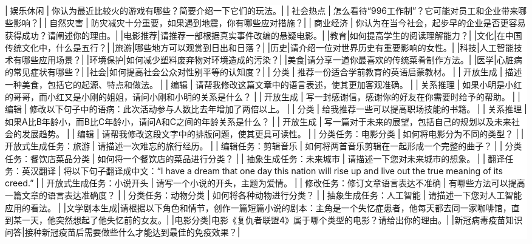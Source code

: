 | 娱乐休闲 | 你认为最近比较火的游戏有哪些？简要介绍一下它们的玩法。|
| 社会热点 | 怎么看待“996工作制”？它可能对员工和企业带来哪些影响？|
| 自然灾害 | 防灾减灾十分重要，如果遇到地震，你有哪些应对措施？|
| 商业经济 | 你认为在当今社会，起步早的企业是否更容易获得成功？请阐述你的理由。|
|电影推荐|请推荐一部根据真实事件改编的悬疑电影。|
|教育|如何提高学生的阅读理解能力？|
|文化|在中国传统文化中，什么是五行？|
|旅游|哪些地方可以观赏到日出和日落？|
|历史|请介绍一位对世界历史有重要影响的女性。|
|科技|人工智能技术有哪些应用场景？|
|环境保护|如何减少塑料废弃物对环境造成的污染？|
|美食|请分享一道你最喜欢的传统菜肴制作方法。|
|医学|心脏病的常见症状有哪些？|
|社会|如何提高社会公众对性别平等的认知度？|
| 分类 | 推荐一份适合学前教育的英语启蒙教材。 |
| 开放生成 | 描述一种美食，包括它的起源、特点和做法。 |
| 编辑 | 请帮我修改这篇文章中的语言表述，使其更加客观准确。 |
| 关系推理 | 如果小明是小红的哥哥，而小红又是小刚的姐姐，请问小刚和小明的关系是什么？ |
| 开放生成 | 写一封感谢信，感谢你的好友在你需要时给予的帮助。 |
| 编辑 | 修改以下句子中的语病：此次活动参与人数比去年增加了两倍以上。 |
| 分类 | 给我推荐一些可以提高职场技能的书籍。 |
| 关系推理 | 如果A比B年龄小，而B比C年龄小，请问A和C之间的年龄关系是什么？ |
| 开放生成 | 写一篇对于未来的展望，包括自己的规划以及未来社会的发展趋势。 |
| 编辑 | 请帮我修改这段文字中的排版问题，使其更具可读性。 |
| 分类任务：电影分类               | 如何将电影分为不同的类型？                                                                                                    |
| 开放式生成任务：旅游             | 请描述一次难忘的旅行经历。                                                                                                         |
| 编辑任务：剪辑音乐               | 如何将两首音乐剪辑在一起形成一个完整的曲子？                                                                                         |
| 分类任务：餐饮店菜品分类         | 如何将一个餐饮店的菜品进行分类？                                                                                                  |
| 抽象生成任务：未来城市           | 请描述一下您对未来城市的想象。                                                                                                        |
| 翻译任务：英汉翻译               | 将以下句子翻译成中文：“I have a dream that one day this nation will rise up and live out the true meaning of its creed.” |
| 开放式生成任务：小说开头         | 请写一个小说的开头，主题为爱情。                                                                                                      |
| 修改任务：修订文章语言表达不准确 | 有哪些方法可以提高一篇文章的语言表达准确度？                                                                                        |
| 分类任务：动物分类               | 如何将各种动物进行分类？                                                                                                          |
| 抽象生成任务：人工智能           | 请描述一下您对人工智能应用的看法。                                                                                                    |
|文学剧本生成|请根据以下角色和情节，创作一篇短篇小说的剧本：主角是一个失忆症患者，他每天都去同一家咖啡馆，直到某一天，他突然想起了他失忆前的女友。|
|电影分类|电影《复仇者联盟4》属于哪个类型的电影？请给出你的理由。|
|新冠病毒疫苗知识问答|接种新冠疫苗后需要做些什么才能达到最佳的免疫效果？|